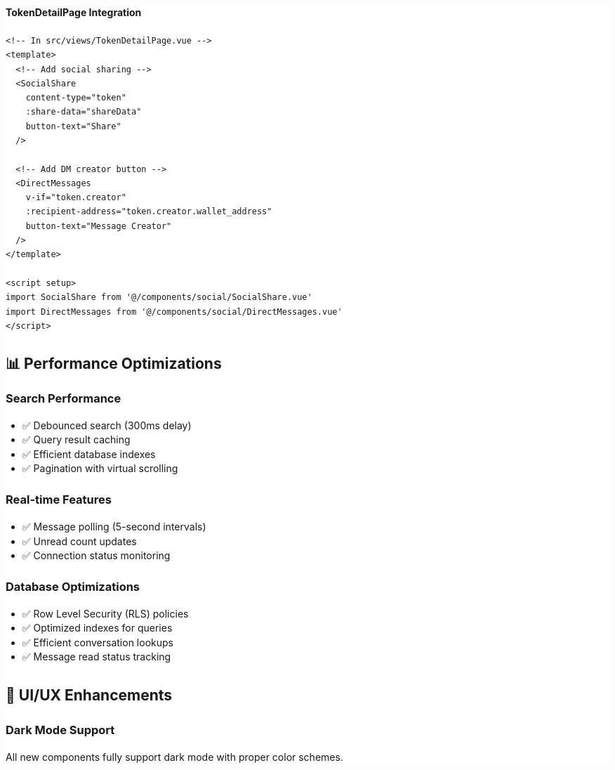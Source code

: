#### TokenDetailPage Integration
```vue
<!-- In src/views/TokenDetailPage.vue -->
<template>
  <!-- Add social sharing -->
  <SocialShare
    content-type="token"
    :share-data="shareData"
    button-text="Share"
  />
  
  <!-- Add DM creator button -->
  <DirectMessages
    v-if="token.creator"
    :recipient-address="token.creator.wallet_address"
    button-text="Message Creator"
  />
</template>

<script setup>
import SocialShare from '@/components/social/SocialShare.vue'
import DirectMessages from '@/components/social/DirectMessages.vue'
</script>
```

## 📊 Performance Optimizations

### Search Performance
- ✅ Debounced search (300ms delay)
- ✅ Query result caching
- ✅ Efficient database indexes
- ✅ Pagination with virtual scrolling

### Real-time Features
- ✅ Message polling (5-second intervals)
- ✅ Unread count updates
- ✅ Connection status monitoring

### Database Optimizations
- ✅ Row Level Security (RLS) policies
- ✅ Optimized indexes for queries
- ✅ Efficient conversation lookups
- ✅ Message read status tracking

## 🎨 UI/UX Enhancements

### Dark Mode Support
All new components fully support dark mode with proper color schemes.

